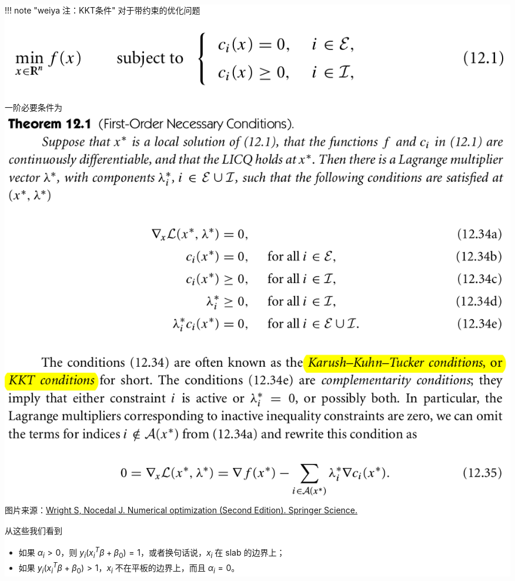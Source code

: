 !!! note "weiya 注：KKT条件"
    对于带约束的优化问题
    ![](../img/12/def12.1.png)
    一阶必要条件为
    ![](../img/12/KKT.png)
    图片来源：[Wright S, Nocedal J. Numerical optimization (Second Edition). Springer Science.](../references/opbook2.pdf)

从这些我们看到

- 如果 $\alpha_i\gt 0$，则 $y_i(x_i^T\beta+\beta_0)=1$，或者换句话说，$x_i$ 在 slab 的边界上；
- 如果 $y_i(x_i^T\beta+\beta_0)>1$，$x_i$ 不在平板的边界上，而且 $\alpha_i=0$。
